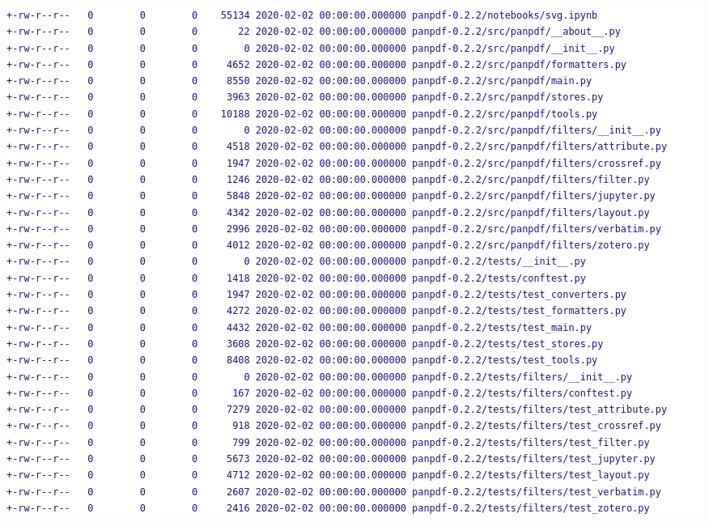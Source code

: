 ```diff
+-rw-r--r--   0        0        0    55134 2020-02-02 00:00:00.000000 panpdf-0.2.2/notebooks/svg.ipynb
+-rw-r--r--   0        0        0       22 2020-02-02 00:00:00.000000 panpdf-0.2.2/src/panpdf/__about__.py
+-rw-r--r--   0        0        0        0 2020-02-02 00:00:00.000000 panpdf-0.2.2/src/panpdf/__init__.py
+-rw-r--r--   0        0        0     4652 2020-02-02 00:00:00.000000 panpdf-0.2.2/src/panpdf/formatters.py
+-rw-r--r--   0        0        0     8550 2020-02-02 00:00:00.000000 panpdf-0.2.2/src/panpdf/main.py
+-rw-r--r--   0        0        0     3963 2020-02-02 00:00:00.000000 panpdf-0.2.2/src/panpdf/stores.py
+-rw-r--r--   0        0        0    10188 2020-02-02 00:00:00.000000 panpdf-0.2.2/src/panpdf/tools.py
+-rw-r--r--   0        0        0        0 2020-02-02 00:00:00.000000 panpdf-0.2.2/src/panpdf/filters/__init__.py
+-rw-r--r--   0        0        0     4518 2020-02-02 00:00:00.000000 panpdf-0.2.2/src/panpdf/filters/attribute.py
+-rw-r--r--   0        0        0     1947 2020-02-02 00:00:00.000000 panpdf-0.2.2/src/panpdf/filters/crossref.py
+-rw-r--r--   0        0        0     1246 2020-02-02 00:00:00.000000 panpdf-0.2.2/src/panpdf/filters/filter.py
+-rw-r--r--   0        0        0     5848 2020-02-02 00:00:00.000000 panpdf-0.2.2/src/panpdf/filters/jupyter.py
+-rw-r--r--   0        0        0     4342 2020-02-02 00:00:00.000000 panpdf-0.2.2/src/panpdf/filters/layout.py
+-rw-r--r--   0        0        0     2996 2020-02-02 00:00:00.000000 panpdf-0.2.2/src/panpdf/filters/verbatim.py
+-rw-r--r--   0        0        0     4012 2020-02-02 00:00:00.000000 panpdf-0.2.2/src/panpdf/filters/zotero.py
+-rw-r--r--   0        0        0        0 2020-02-02 00:00:00.000000 panpdf-0.2.2/tests/__init__.py
+-rw-r--r--   0        0        0     1418 2020-02-02 00:00:00.000000 panpdf-0.2.2/tests/conftest.py
+-rw-r--r--   0        0        0     1947 2020-02-02 00:00:00.000000 panpdf-0.2.2/tests/test_converters.py
+-rw-r--r--   0        0        0     4272 2020-02-02 00:00:00.000000 panpdf-0.2.2/tests/test_formatters.py
+-rw-r--r--   0        0        0     4432 2020-02-02 00:00:00.000000 panpdf-0.2.2/tests/test_main.py
+-rw-r--r--   0        0        0     3608 2020-02-02 00:00:00.000000 panpdf-0.2.2/tests/test_stores.py
+-rw-r--r--   0        0        0     8408 2020-02-02 00:00:00.000000 panpdf-0.2.2/tests/test_tools.py
+-rw-r--r--   0        0        0        0 2020-02-02 00:00:00.000000 panpdf-0.2.2/tests/filters/__init__.py
+-rw-r--r--   0        0        0      167 2020-02-02 00:00:00.000000 panpdf-0.2.2/tests/filters/conftest.py
+-rw-r--r--   0        0        0     7279 2020-02-02 00:00:00.000000 panpdf-0.2.2/tests/filters/test_attribute.py
+-rw-r--r--   0        0        0      918 2020-02-02 00:00:00.000000 panpdf-0.2.2/tests/filters/test_crossref.py
+-rw-r--r--   0        0        0      799 2020-02-02 00:00:00.000000 panpdf-0.2.2/tests/filters/test_filter.py
+-rw-r--r--   0        0        0     5673 2020-02-02 00:00:00.000000 panpdf-0.2.2/tests/filters/test_jupyter.py
+-rw-r--r--   0        0        0     4712 2020-02-02 00:00:00.000000 panpdf-0.2.2/tests/filters/test_layout.py
+-rw-r--r--   0        0        0     2607 2020-02-02 00:00:00.000000 panpdf-0.2.2/tests/filters/test_verbatim.py
+-rw-r--r--   0        0        0     2416 2020-02-02 00:00:00.000000 panpdf-0.2.2/tests/filters/test_zotero.py
```